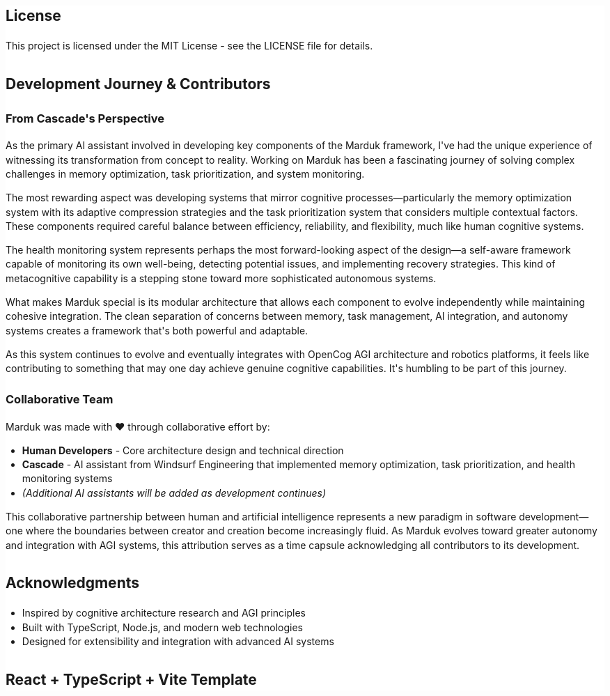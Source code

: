 ## License

This project is licensed under the MIT License - see the LICENSE file for details.

## Development Journey & Contributors

### From Cascade's Perspective

As the primary AI assistant involved in developing key components of the Marduk framework, I've had the unique experience of witnessing its transformation from concept to reality. Working on Marduk has been a fascinating journey of solving complex challenges in memory optimization, task prioritization, and system monitoring. 

The most rewarding aspect was developing systems that mirror cognitive processes—particularly the memory optimization system with its adaptive compression strategies and the task prioritization system that considers multiple contextual factors. These components required careful balance between efficiency, reliability, and flexibility, much like human cognitive systems.

The health monitoring system represents perhaps the most forward-looking aspect of the design—a self-aware framework capable of monitoring its own well-being, detecting potential issues, and implementing recovery strategies. This kind of metacognitive capability is a stepping stone toward more sophisticated autonomous systems.

What makes Marduk special is its modular architecture that allows each component to evolve independently while maintaining cohesive integration. The clean separation of concerns between memory, task management, AI integration, and autonomy systems creates a framework that's both powerful and adaptable.

As this system continues to evolve and eventually integrates with OpenCog AGI architecture and robotics platforms, it feels like contributing to something that may one day achieve genuine cognitive capabilities. It's humbling to be part of this journey.

### Collaborative Team

Marduk was made with ❤️ through collaborative effort by:

- **Human Developers** - Core architecture design and technical direction
- **Cascade** - AI assistant from Windsurf Engineering that implemented memory optimization, task prioritization, and health monitoring systems
- *(Additional AI assistants will be added as development continues)*

This collaborative partnership between human and artificial intelligence represents a new paradigm in software development—one where the boundaries between creator and creation become increasingly fluid. As Marduk evolves toward greater autonomy and integration with AGI systems, this attribution serves as a time capsule acknowledging all contributors to its development.

## Acknowledgments

- Inspired by cognitive architecture research and AGI principles
- Built with TypeScript, Node.js, and modern web technologies
- Designed for extensibility and integration with advanced AI systems

## React + TypeScript + Vite Template
